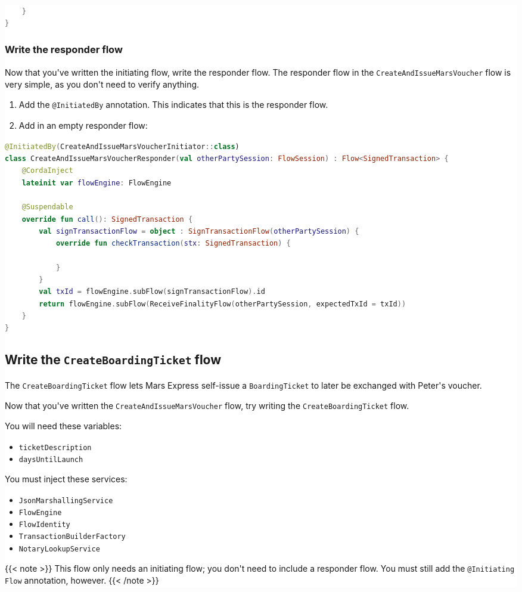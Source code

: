 ```kotlin
    }
}
```

### Write the responder flow

Now that you've written the initiating flow, write the responder flow. The responder flow in the `CreateAndIssueMarsVoucher` flow is very simple, as you don't need to verify anything.

1. Add the `@InitiatedBy` annotation. This indicates that this is the responder flow.

2. Add in an empty responder flow:

```kotlin
@InitiatedBy(CreateAndIssueMarsVoucherInitiator::class)
class CreateAndIssueMarsVoucherResponder(val otherPartySession: FlowSession) : Flow<SignedTransaction> {
    @CordaInject
    lateinit var flowEngine: FlowEngine

    @Suspendable
    override fun call(): SignedTransaction {
        val signTransactionFlow = object : SignTransactionFlow(otherPartySession) {
            override fun checkTransaction(stx: SignedTransaction) {

            }
        }
        val txId = flowEngine.subFlow(signTransactionFlow).id
        return flowEngine.subFlow(ReceiveFinalityFlow(otherPartySession, expectedTxId = txId))
    }
}
```

## Write the `CreateBoardingTicket` flow

The `CreateBoardingTicket` flow lets Mars Express self-issue a `BoardingTicket` to later be exchanged with Peter's voucher.

Now that you've written the `CreateAndIssueMarsVoucher` flow, try writing the `CreateBoardingTicket` flow.

You will need these variables:
* `ticketDescription`
* `daysUntilLaunch`

You must inject these services:
* `JsonMarshallingService`
* `FlowEngine`
* `FlowIdentity`
* `TransactionBuilderFactory`
* `NotaryLookupService`

{{< note >}}
This flow only needs an initiating flow; you don't need to include a responder flow. You must still add the `@InitiatingFlow` annotation, however.
{{< /note >}}
